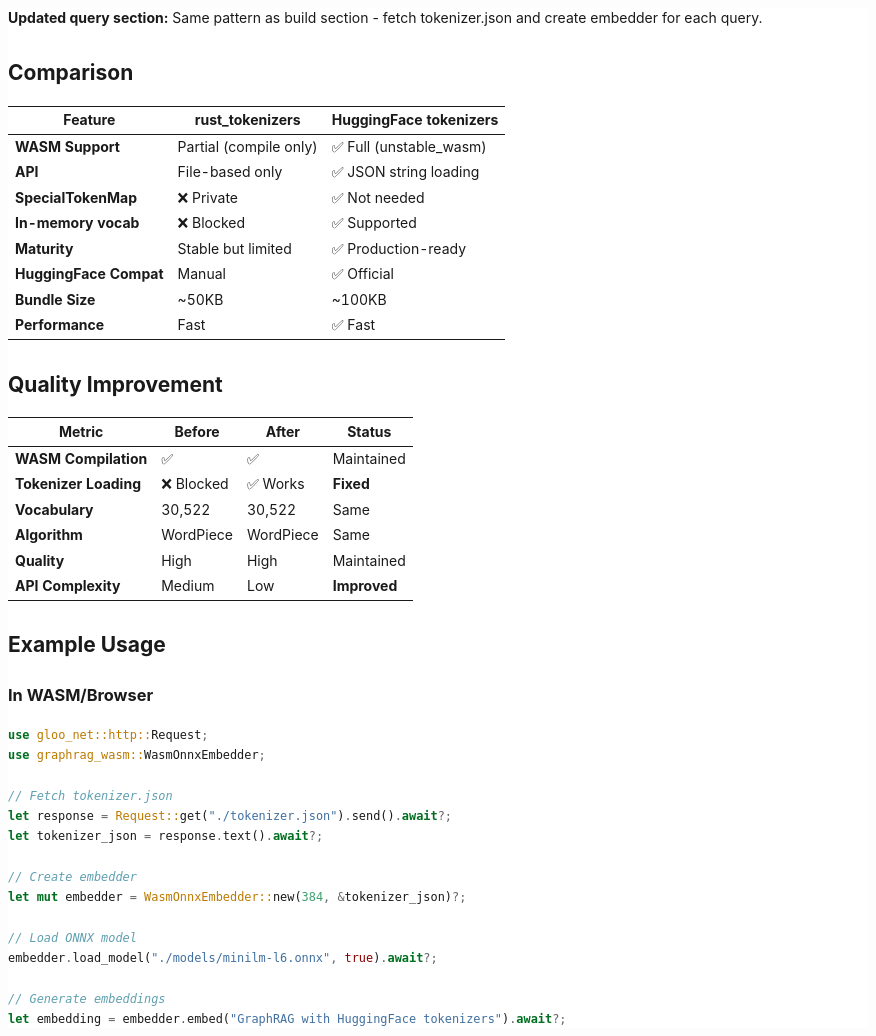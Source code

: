 **Updated query section:**
Same pattern as build section - fetch tokenizer.json and create embedder for each query.

## Comparison

| Feature | rust_tokenizers | HuggingFace tokenizers |
|---------|----------------|------------------------|
| **WASM Support** | Partial (compile only) | ✅ Full (unstable_wasm) |
| **API** | File-based only | ✅ JSON string loading |
| **SpecialTokenMap** | ❌ Private | ✅ Not needed |
| **In-memory vocab** | ❌ Blocked | ✅ Supported |
| **Maturity** | Stable but limited | ✅ Production-ready |
| **HuggingFace Compat** | Manual | ✅ Official |
| **Bundle Size** | ~50KB | ~100KB |
| **Performance** | Fast | ✅ Fast |

## Quality Improvement

| Metric | Before | After | Status |
|--------|--------|-------|--------|
| **WASM Compilation** | ✅ | ✅ | Maintained |
| **Tokenizer Loading** | ❌ Blocked | ✅ Works | **Fixed** |
| **Vocabulary** | 30,522 | 30,522 | Same |
| **Algorithm** | WordPiece | WordPiece | Same |
| **Quality** | High | High | Maintained |
| **API Complexity** | Medium | Low | **Improved** |

## Example Usage

### In WASM/Browser

```rust
use gloo_net::http::Request;
use graphrag_wasm::WasmOnnxEmbedder;

// Fetch tokenizer.json
let response = Request::get("./tokenizer.json").send().await?;
let tokenizer_json = response.text().await?;

// Create embedder
let mut embedder = WasmOnnxEmbedder::new(384, &tokenizer_json)?;

// Load ONNX model
embedder.load_model("./models/minilm-l6.onnx", true).await?;

// Generate embeddings
let embedding = embedder.embed("GraphRAG with HuggingFace tokenizers").await?;
```
